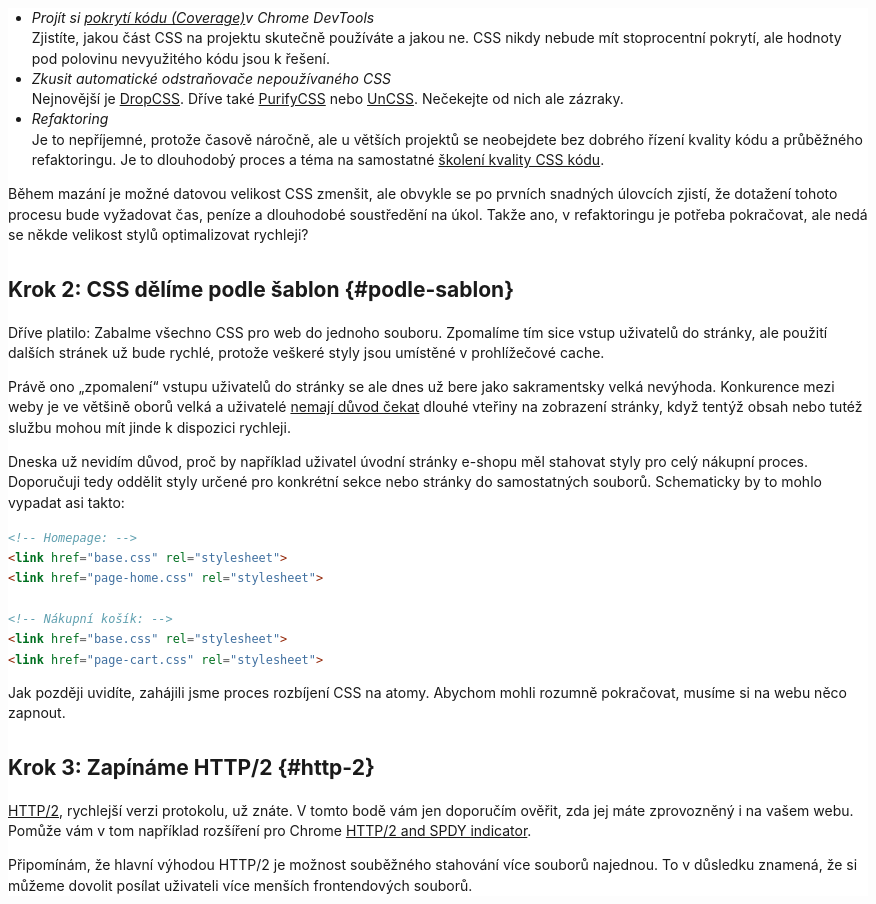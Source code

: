 * _Projít si [pokrytí kódu (Coverage)](https://www.vojtechruzicka.com/measuring-javascript-and-css-coverage-with-google-chrome-developer-tools/)v Chrome DevTools_  
Zjistíte, jakou část CSS na projektu skutečně používáte a jakou ne. CSS nikdy nebude mít stoprocentní pokrytí, ale hodnoty pod polovinu nevyužitého kódu jsou k řešení.
* _Zkusit automatické odstraňovače nepoužívaného CSS_  
Nejnovější je [DropCSS](https://github.com/leeoniya/dropcss). Dříve také [PurifyCSS](https://github.com/purifycss/purifycss) nebo [UnCSS](https://github.com/uncss/uncss). Nečekejte od nich ale zázraky.
* _Refaktoring_  
Je to nepříjemné, protože časově náročně, ale u větších projektů se neobejdete bez dobrého řízení kvality kódu a průběžného refaktoringu. Je to dlouhodobý proces a téma na samostatné [školení kvality CSS kódu](https://www.vzhurudolu.cz/kurzy/css-kod).

Během mazání je možné datovou velikost CSS zmenšit, ale obvykle se po prvních snadných úlovcích zjistí, že dotažení tohoto procesu bude vyžadovat čas, peníze a dlouhodobé soustředění na úkol. Takže ano, v refaktoringu je potřeba pokračovat, ale nedá se někde velikost stylů optimalizovat rychleji?

## Krok 2: CSS dělíme podle šablon {#podle-sablon}

Dříve platilo: Zabalme všechno CSS pro web do jednoho souboru. Zpomalíme tím sice vstup uživatelů do stránky, ale použití dalších stránek už bude rychlé, protože veškeré styly jsou umístěné v prohlížečové cache.

Právě ono „zpomalení“ vstupu uživatelů do stránky se ale dnes už bere jako sakramentsky velká nevýhoda. Konkurence mezi weby je ve většině oborů velká a uživatelé [nemají důvod čekat](rychlost-nacitani-proc.md) dlouhé vteřiny na zobrazení stránky, když tentýž obsah nebo tutéž službu mohou mít jinde k dispozici rychleji.

Dneska už nevidím důvod, proč by například uživatel úvodní stránky e-shopu měl stahovat styly pro celý nákupní proces. Doporučuji tedy oddělit styly určené pro konkrétní sekce nebo stránky do samostatných souborů. Schematicky by to mohlo vypadat asi takto:

```html
<!-- Homepage: -->
<link href="base.css" rel="stylesheet">
<link href="page-home.css" rel="stylesheet">

<!-- Nákupní košík: -->
<link href="base.css" rel="stylesheet">
<link href="page-cart.css" rel="stylesheet">
```

Jak později uvidíte, zahájili jsme proces rozbíjení CSS na atomy. Abychom mohli rozumně pokračovat, musíme si na webu něco zapnout.

## Krok 3: Zapínáme HTTP/2 {#http-2}

[HTTP/2](http-2.md), rychlejší verzi protokolu, už znáte. V tomto bodě vám jen doporučím ověřit, zda jej máte zprovozněný i na vašem webu. Pomůže vám v tom například rozšíření pro Chrome [HTTP/2 and SPDY indicator](https://chrome.google.com/webstore/detail/http2-and-spdy-indicator/mpbpobfflnpcgagjijhmgnchggcjblin).

Připomínám, že hlavní výhodou HTTP/2 je možnost souběžného stahování více souborů najednou. To v důsledku znamená, že si můžeme dovolit posílat uživateli více menších frontendových souborů.
